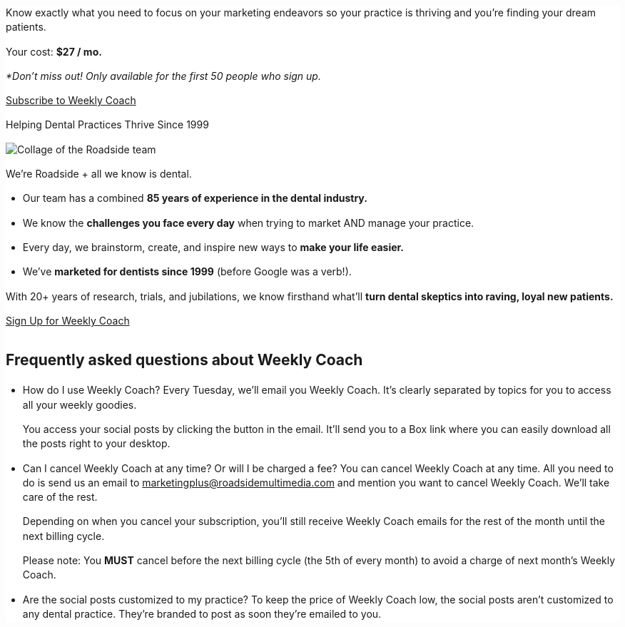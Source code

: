 Know exactly what you need to focus on your marketing endeavors so your practice is thriving and you’re finding your dream patients.

Your cost: <span class="underline">**$27 / mo.**</span>

*\*Don’t miss out! Only available for the first 50 people who sign up.*

<a href="http://roadsidedentalmarketing.com/services/marketing/weekly-coach/order" class="btn-standard medium solid-style-accentb solid-style-hv-accentb"><span>Subscribe to Weekly Coach</span></a>

Helping Dental Practices Thrive Since 1999

![Collage of the Roadside team](https://www.roadsidedentalmarketing.com/wp-content/uploads/roadside-dental-marketing-team.jpg "Roadside has been helping dental practices since 1999")

We’re Roadside + all we know is dental.

-   
    Our team has a combined **85 years of experience in the dental industry.**

-   
    We know the **challenges you face every day** when trying to market AND manage your practice.

-   
    ​Every day, we brainstorm, create, and inspire new ways to **make your life easier.**

-   
    We’ve **marketed for dentists since 1999** (before Google was a verb!).

With 20+ years of research, trials, and jubilations, we know firsthand what’ll **turn dental skeptics into raving, loyal new patients.**

<a href="http://roadsidedentalmarketing.com/services/marketing/weekly-coach/order" class="btn-standard medium solid-style-accentb solid-style-hv-accentb"><span>Sign Up for Weekly Coach</span></a>

Frequently asked questions about Weekly Coach
---------------------------------------------

-   <span class="accordion-title">How do I use Weekly Coach?</span>
    Every Tuesday, we’ll email you Weekly Coach. It’s clearly separated by topics for you to access all your weekly goodies.

    You access your social posts by clicking the button in the email. It’ll send you to a Box link where you can easily download all the posts right to your desktop.

-   <span class="accordion-title">Can I cancel Weekly Coach at any time? Or will I be charged a fee?</span>
    You can cancel Weekly Coach at any time. All you need to do is send us an email to <marketingplus@roadsidemultimedia.com> and mention you want to cancel Weekly Coach. We’ll take care of the rest.

    Depending on when you cancel your subscription, you’ll still receive Weekly Coach emails for the rest of the month until the next billing cycle.

    Please note: You **MUST** cancel before the next billing cycle (the 5th of every month) to avoid a charge of next month’s Weekly Coach.

-   <span class="accordion-title">Are the social posts customized to my practice?</span>
    To keep the price of Weekly Coach low, the social posts aren’t customized to any dental practice. They’re branded to post as soon they’re emailed to you.
